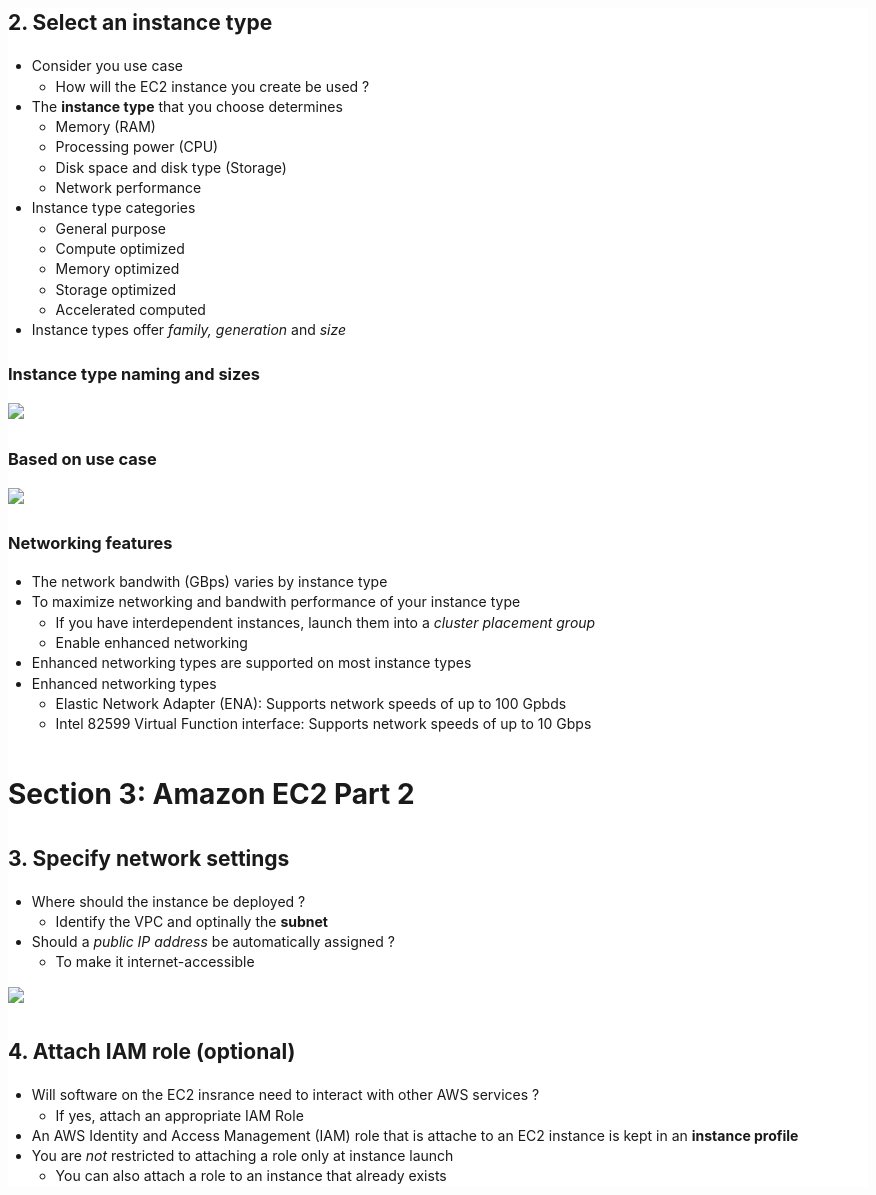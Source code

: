 ## 2. Select an instance type
* Consider you use case
    * How will the EC2 instance you create be used ?
* The **instance type** that you choose determines
    * Memory (RAM)
    * Processing power (CPU)
    * Disk space and disk type (Storage)
    * Network performance
* Instance type categories
    * General purpose
    * Compute optimized
    * Memory optimized
    * Storage optimized
    * Accelerated computed
* Instance types offer *family, generation* and *size*

### Instance type naming and sizes
![](https://i.imgur.com/gZw3M91.png)

### Based on use case
![](https://i.imgur.com/dmrwck2.png)

### Networking features
* The network bandwith (GBps) varies by instance type
* To maximize networking and bandwith performance of your instance type
    * If you have interdependent instances, launch them into a *cluster placement group*
    * Enable enhanced networking
* Enhanced networking types are supported on most instance types
* Enhanced networking types
    * Elastic Network Adapter (ENA): Supports network speeds of up to 100 Gpbds
    * Intel 82599 Virtual Function interface: Supports network speeds of up to 10 Gbps

# Section 3: Amazon EC2 Part 2
## 3. Specify network settings
* Where should the instance be deployed ?
    * Identify the VPC and optinally the **subnet**
* Should a *public IP address* be automatically assigned ?
    * To make it internet-accessible

![](https://i.imgur.com/iGkPSkO.png)

## 4. Attach IAM role (optional)
* Will software on the EC2 insrance need to interact with other AWS services ?
    * If yes, attach an appropriate IAM Role
* An AWS Identity and Access Management (IAM) role that is attache to an EC2 instance is kept in an **instance profile**
* You are *not* restricted to attaching a role only at instance launch
    * You can also attach a role to an instance that already exists
